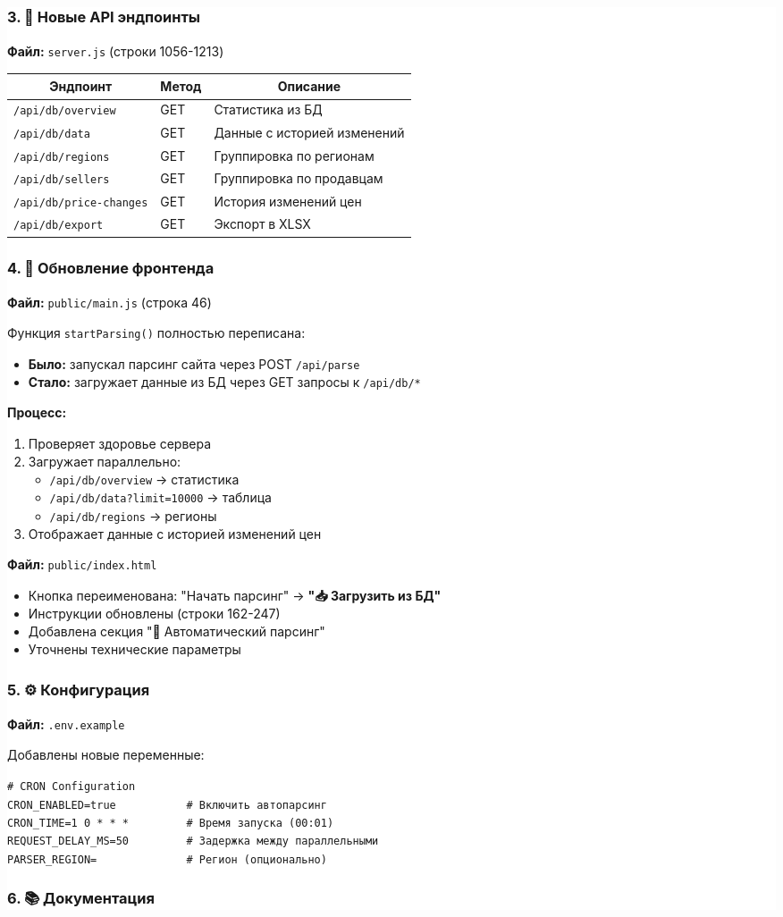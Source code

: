 ### 3. 📡 Новые API эндпоинты

**Файл:** `server.js` (строки 1056-1213)

| Эндпоинт | Метод | Описание |
|----------|-------|---------|
| `/api/db/overview` | GET | Статистика из БД |
| `/api/db/data` | GET | Данные с историей изменений |
| `/api/db/regions` | GET | Группировка по регионам |
| `/api/db/sellers` | GET | Группировка по продавцам |
| `/api/db/price-changes` | GET | История изменений цен |
| `/api/db/export` | GET | Экспорт в XLSX |

### 4. 🎨 Обновление фронтенда

**Файл:** `public/main.js` (строка 46)

Функция `startParsing()` полностью переписана:
- **Было:** запускал парсинг сайта через POST `/api/parse`
- **Стало:** загружает данные из БД через GET запросы к `/api/db/*`

**Процесс:**
1. Проверяет здоровье сервера
2. Загружает параллельно:
   - `/api/db/overview` → статистика
   - `/api/db/data?limit=10000` → таблица
   - `/api/db/regions` → регионы
3. Отображает данные с историей изменений цен

**Файл:** `public/index.html`

- Кнопка переименована: "Начать парсинг" → **"📥 Загрузить из БД"**
- Инструкции обновлены (строки 162-247)
- Добавлена секция "🤖 Автоматический парсинг"
- Уточнены технические параметры

### 5. ⚙️ Конфигурация

**Файл:** `.env.example`

Добавлены новые переменные:

```env
# CRON Configuration
CRON_ENABLED=true           # Включить автопарсинг
CRON_TIME=1 0 * * *         # Время запуска (00:01)
REQUEST_DELAY_MS=50         # Задержка между параллельными
PARSER_REGION=              # Регион (опционально)
```

### 6. 📚 Документация

